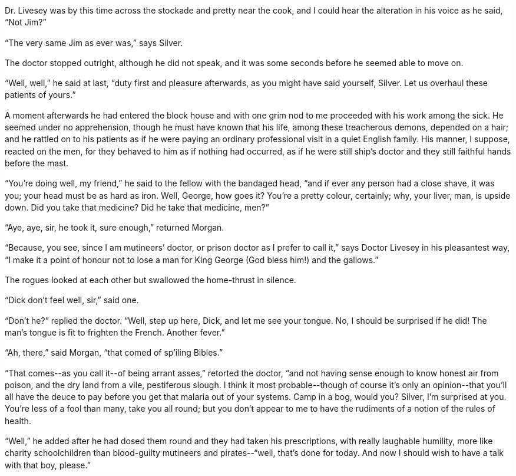 Dr. Livesey was by this time across the stockade and pretty near the
cook, and I could hear the alteration in his voice as he said, “Not
Jim?”

“The very same Jim as ever was,” says Silver.

The doctor stopped outright, although he did not speak, and it was some
seconds before he seemed able to move on.

“Well, well,” he said at last, “duty first and pleasure afterwards, as
you might have said yourself, Silver. Let us overhaul these patients of
yours.”

A moment afterwards he had entered the block house and with one grim
nod to me proceeded with his work among the sick. He seemed under no
apprehension, though he must have known that his life, among these
treacherous demons, depended on a hair; and he rattled on to his
patients as if he were paying an ordinary professional visit in a quiet
English family. His manner, I suppose, reacted on the men, for they
behaved to him as if nothing had occurred, as if he were still ship’s
doctor and they still faithful hands before the mast.

“You’re doing well, my friend,” he said to the fellow with the bandaged
head, “and if ever any person had a close shave, it was you; your head
must be as hard as iron. Well, George, how goes it? You’re a pretty
colour, certainly; why, your liver, man, is upside down. Did you take
that medicine? Did he take that medicine, men?”

“Aye, aye, sir, he took it, sure enough,” returned Morgan.

“Because, you see, since I am mutineers’ doctor, or prison doctor as I
prefer to call it,” says Doctor Livesey in his pleasantest way, “I make
it a point of honour not to lose a man for King George (God bless him!)
and the gallows.”

The rogues looked at each other but swallowed the home-thrust in
silence.

“Dick don’t feel well, sir,” said one.

“Don’t he?” replied the doctor. “Well, step up here, Dick, and let me
see your tongue. No, I should be surprised if he did! The man’s tongue
is fit to frighten the French. Another fever.”

“Ah, there,” said Morgan, “that comed of sp’iling Bibles.”

“That comes--as you call it--of being arrant asses,” retorted the
doctor, “and not having sense enough to know honest air from poison,
and the dry land from a vile, pestiferous slough. I think it most
probable--though of course it’s only an opinion--that you’ll all have
the deuce to pay before you get that malaria out of your systems. Camp
in a bog, would you? Silver, I’m surprised at you. You’re less of a fool
than many, take you all round; but you don’t appear to me to have the
rudiments of a notion of the rules of health.

“Well,” he added after he had dosed them round and they had taken
his prescriptions, with really laughable humility, more like charity
schoolchildren than blood-guilty mutineers and pirates--“well, that’s
done for today. And now I should wish to have a talk with that boy,
please.”
